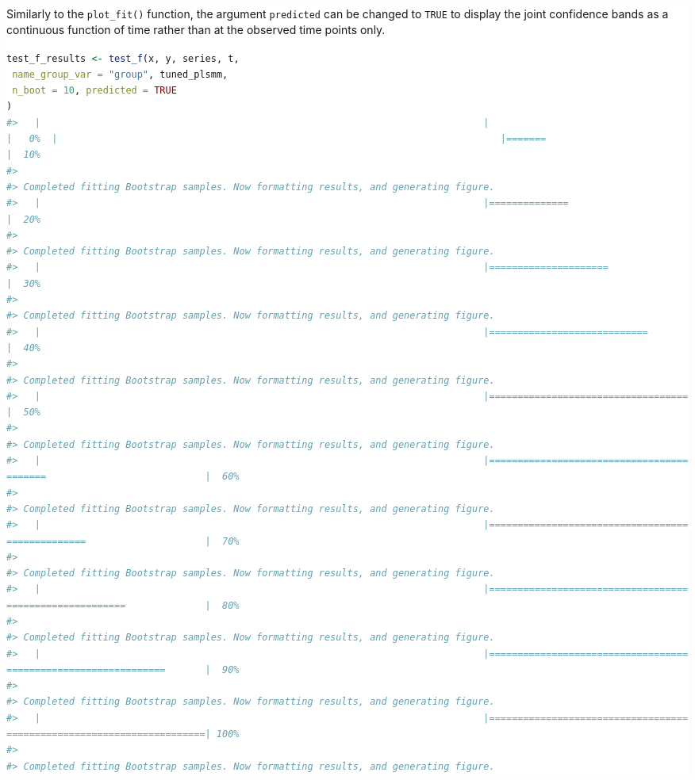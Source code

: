 Similarly to the `plot_fit()` function, the argument `predicted` can be
changed to `TRUE` to display the joint confidence bands as a continuous
function of time rather than at the observed time points only.

``` r
test_f_results <- test_f(x, y, series, t,
 name_group_var = "group", tuned_plsmm,
 n_boot = 10, predicted = TRUE
)
#>   |                                                                              |                                                                      |   0%  |                                                                              |=======                                                               |  10%
#> 
#> Completed fitting Bootstrap samples. Now formatting results, and generating figure.
#>   |                                                                              |==============                                                        |  20%
#> 
#> Completed fitting Bootstrap samples. Now formatting results, and generating figure.
#>   |                                                                              |=====================                                                 |  30%
#> 
#> Completed fitting Bootstrap samples. Now formatting results, and generating figure.
#>   |                                                                              |============================                                          |  40%
#> 
#> Completed fitting Bootstrap samples. Now formatting results, and generating figure.
#>   |                                                                              |===================================                                   |  50%
#> 
#> Completed fitting Bootstrap samples. Now formatting results, and generating figure.
#>   |                                                                              |==========================================                            |  60%
#> 
#> Completed fitting Bootstrap samples. Now formatting results, and generating figure.
#>   |                                                                              |=================================================                     |  70%
#> 
#> Completed fitting Bootstrap samples. Now formatting results, and generating figure.
#>   |                                                                              |========================================================              |  80%
#> 
#> Completed fitting Bootstrap samples. Now formatting results, and generating figure.
#>   |                                                                              |===============================================================       |  90%
#> 
#> Completed fitting Bootstrap samples. Now formatting results, and generating figure.
#>   |                                                                              |======================================================================| 100%
#> 
#> Completed fitting Bootstrap samples. Now formatting results, and generating figure.
```
